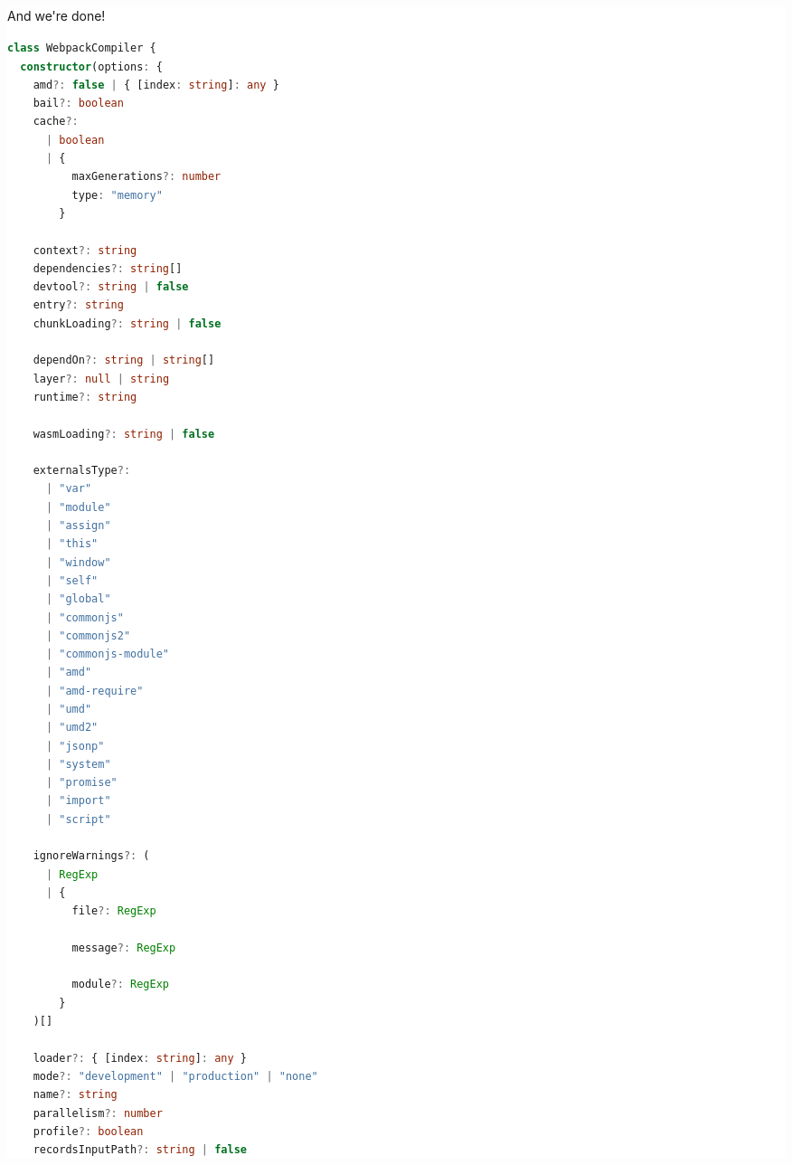 And we're done!

```ts twoslash
class WebpackCompiler {
  constructor(options: {
    amd?: false | { [index: string]: any }
    bail?: boolean
    cache?:
      | boolean
      | {
          maxGenerations?: number
          type: "memory"
        }

    context?: string
    dependencies?: string[]
    devtool?: string | false
    entry?: string
    chunkLoading?: string | false

    dependOn?: string | string[]
    layer?: null | string
    runtime?: string

    wasmLoading?: string | false

    externalsType?:
      | "var"
      | "module"
      | "assign"
      | "this"
      | "window"
      | "self"
      | "global"
      | "commonjs"
      | "commonjs2"
      | "commonjs-module"
      | "amd"
      | "amd-require"
      | "umd"
      | "umd2"
      | "jsonp"
      | "system"
      | "promise"
      | "import"
      | "script"

    ignoreWarnings?: (
      | RegExp
      | {
          file?: RegExp

          message?: RegExp

          module?: RegExp
        }
    )[]

    loader?: { [index: string]: any }
    mode?: "development" | "production" | "none"
    name?: string
    parallelism?: number
    profile?: boolean
    recordsInputPath?: string | false
```